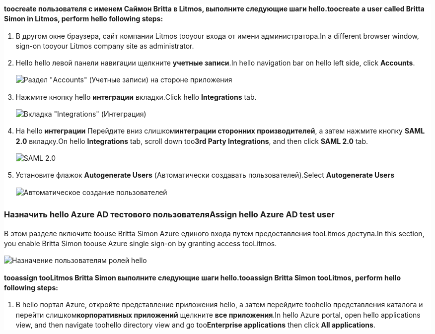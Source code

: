 <span data-ttu-id="705fb-229">**toocreate пользователя с именем Саймон Britta в Litmos, выполните следующие шаги hello.**</span><span class="sxs-lookup"><span data-stu-id="705fb-229">**toocreate a user called Britta Simon in Litmos, perform hello following steps:**</span></span>

1. <span data-ttu-id="705fb-230">В другом окне браузера, сайт компании Litmos tooyour входа от имени администратора.</span><span class="sxs-lookup"><span data-stu-id="705fb-230">In a different browser window, sign-on tooyour Litmos company site as administrator.</span></span>

2. <span data-ttu-id="705fb-231">Hello hello левой панели навигации щелкните **учетные записи**.</span><span class="sxs-lookup"><span data-stu-id="705fb-231">In hello navigation bar on hello left side, click **Accounts**.</span></span>
   
    ![Раздел "Accounts" (Учетные записи) на стороне приложения][22] 

3. <span data-ttu-id="705fb-233">Нажмите кнопку hello **интеграции** вкладки.</span><span class="sxs-lookup"><span data-stu-id="705fb-233">Click hello **Integrations** tab.</span></span>
   
    ![Вкладка "Integrations" (Интеграция)][23] 

4. <span data-ttu-id="705fb-235">На hello **интеграции** Перейдите вниз слишком**интеграции сторонних производителей**, а затем нажмите кнопку **SAML 2.0** вкладку.</span><span class="sxs-lookup"><span data-stu-id="705fb-235">On hello **Integrations** tab, scroll down too**3rd Party Integrations**, and then click **SAML 2.0** tab.</span></span>
   
    ![SAML 2.0][24] 
    
5. <span data-ttu-id="705fb-237">Установите флажок **Autogenerate Users** (Автоматически создавать пользователей).</span><span class="sxs-lookup"><span data-stu-id="705fb-237">Select **Autogenerate Users**</span></span>
   
    ![Автоматическое создание пользователей][27] 

### <a name="assign-hello-azure-ad-test-user"></a><span data-ttu-id="705fb-239">Назначить hello Azure AD тестового пользователя</span><span class="sxs-lookup"><span data-stu-id="705fb-239">Assign hello Azure AD test user</span></span>

<span data-ttu-id="705fb-240">В этом разделе включите toouse Britta Simon Azure единого входа путем предоставления tooLitmos доступа.</span><span class="sxs-lookup"><span data-stu-id="705fb-240">In this section, you enable Britta Simon toouse Azure single sign-on by granting access tooLitmos.</span></span>

![Назначение пользователям ролей hello][200] 

<span data-ttu-id="705fb-242">**tooassign tooLitmos Britta Simon выполните следующие шаги hello.**</span><span class="sxs-lookup"><span data-stu-id="705fb-242">**tooassign Britta Simon tooLitmos, perform hello following steps:**</span></span>

1. <span data-ttu-id="705fb-243">В hello портал Azure, откройте представление приложения hello, а затем перейдите toohello представления каталога и перейти слишком**корпоративных приложений** щелкните **все приложения**.</span><span class="sxs-lookup"><span data-stu-id="705fb-243">In hello Azure portal, open hello applications view, and then navigate toohello directory view and go too**Enterprise applications** then click **All applications**.</span></span>


[1]: ./media/active-directory-saas-litmos-tutorial/tutorial_general_01.png
[2]: ./media/active-directory-saas-litmos-tutorial/tutorial_general_02.png
[3]: ./media/active-directory-saas-litmos-tutorial/tutorial_general_03.png
[4]: ./media/active-directory-saas-litmos-tutorial/tutorial_general_04.png
[21]: ./media/active-directory-saas-litmos-tutorial/tutorial_litmos_60.png
[22]: ./media/active-directory-saas-litmos-tutorial/tutorial_litmos_61.png
[23]: ./media/active-directory-saas-litmos-tutorial/tutorial_litmos_62.png
[24]: ./media/active-directory-saas-litmos-tutorial/tutorial_litmos_63.png
[25]: ./media/active-directory-saas-litmos-tutorial/tutorial_litmos_64.png
[26]: ./media/active-directory-saas-litmos-tutorial/tutorial_litmos_65.png
[27]: ./media/active-directory-saas-litmos-tutorial/tutorial_litmos_66.png
[100]: ./media/active-directory-saas-litmos-tutorial/tutorial_general_100.png
[200]: ./media/active-directory-saas-litmos-tutorial/tutorial_general_200.png
[201]: ./media/active-directory-saas-litmos-tutorial/tutorial_general_201.png
[202]: ./media/active-directory-saas-litmos-tutorial/tutorial_general_202.png
[203]: ./media/active-directory-saas-litmos-tutorial/tutorial_general_203.png